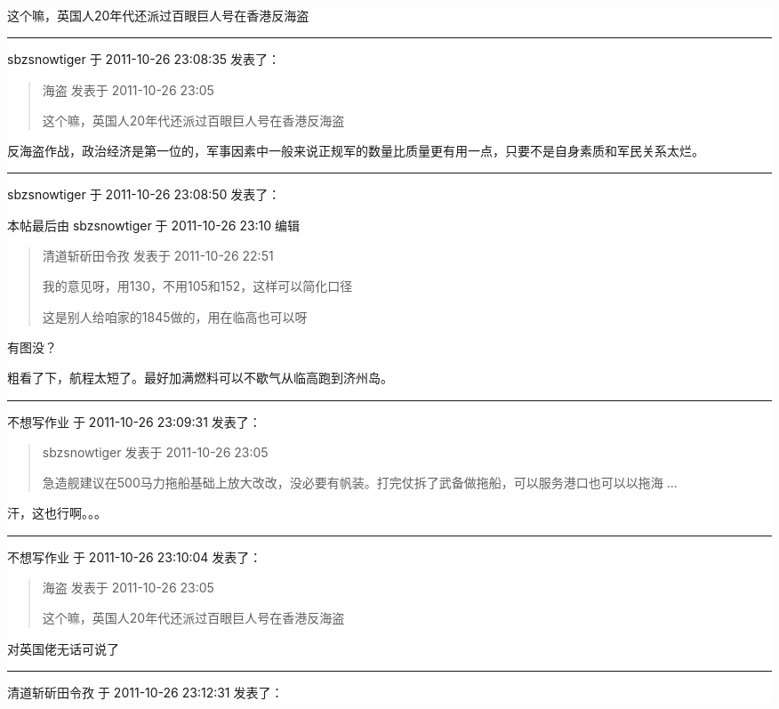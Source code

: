

这个嘛，英国人20年代还派过百眼巨人号在香港反海盗

---------

sbzsnowtiger 于 2011-10-26 23:08:35 发表了：

> 海盗 发表于 2011-10-26 23:05
> 
> 这个嘛，英国人20年代还派过百眼巨人号在香港反海盗



反海盗作战，政治经济是第一位的，军事因素中一般来说正规军的数量比质量更有用一点，只要不是自身素质和军民关系太烂。

---------

sbzsnowtiger 于 2011-10-26 23:08:50 发表了：

本帖最后由 sbzsnowtiger 于 2011-10-26 23:10 编辑 


> 
> 清道斩斫田令孜 发表于 2011-10-26 22:51
> 
> 我的意见呀，用130，不用105和152，这样可以简化口径
> 
> 这是别人给咱家的1845做的，用在临高也可以呀



有图没？

粗看了下，航程太短了。最好加满燃料可以不歇气从临高跑到济州岛。

---------

不想写作业 于 2011-10-26 23:09:31 发表了：

> sbzsnowtiger 发表于 2011-10-26 23:05
> 
> 急造舰建议在500马力拖船基础上放大改改，没必要有帆装。打完仗拆了武备做拖船，可以服务港口也可以以拖海 ...



汗，这也行啊。。。

---------

不想写作业 于 2011-10-26 23:10:04 发表了：

> 海盗 发表于 2011-10-26 23:05
> 
> 这个嘛，英国人20年代还派过百眼巨人号在香港反海盗



对英国佬无话可说了

---------

清道斩斫田令孜 于 2011-10-26 23:12:31 发表了：
